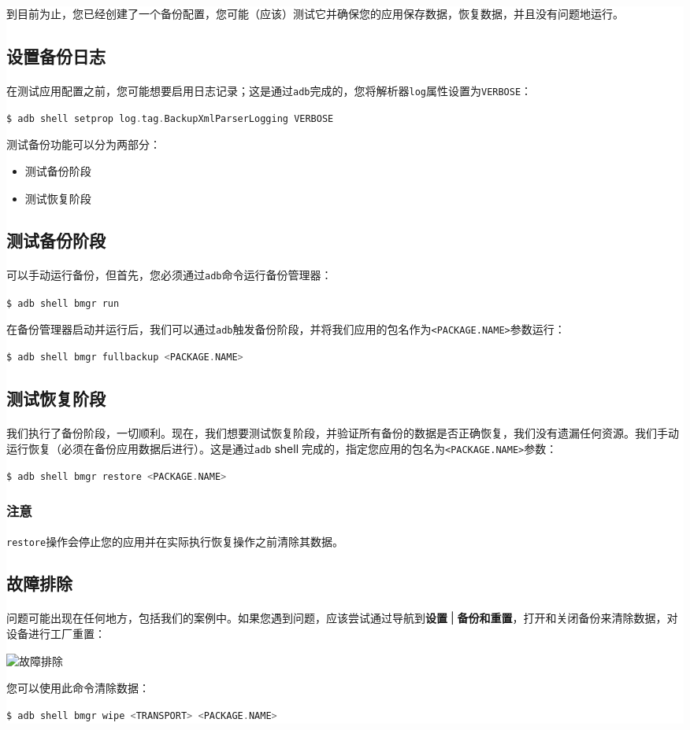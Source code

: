 到目前为止，您已经创建了一个备份配置，您可能（应该）测试它并确保您的应用保存数据，恢复数据，并且没有问题地运行。

## 设置备份日志

在测试应用配置之前，您可能想要启用日志记录；这是通过`adb`完成的，您将解析器`log`属性设置为`VERBOSE`：

```kt
$ adb shell setprop log.tag.BackupXmlParserLogging VERBOSE

```

测试备份功能可以分为两部分：

+   测试备份阶段

+   测试恢复阶段

## 测试备份阶段

可以手动运行备份，但首先，您必须通过`adb`命令运行备份管理器：

```kt
$ adb shell bmgr run

```

在备份管理器启动并运行后，我们可以通过`adb`触发备份阶段，并将我们应用的包名作为`<PACKAGE.NAME>`参数运行：

```kt
$ adb shell bmgr fullbackup <PACKAGE.NAME>

```

## 测试恢复阶段

我们执行了备份阶段，一切顺利。现在，我们想要测试恢复阶段，并验证所有备份的数据是否正确恢复，我们没有遗漏任何资源。我们手动运行恢复（必须在备份应用数据后进行）。这是通过`adb` shell 完成的，指定您应用的包名为`<PACKAGE.NAME>`参数：

```kt
$ adb shell bmgr restore <PACKAGE.NAME>

```

### 注意

`restore`操作会停止您的应用并在实际执行恢复操作之前清除其数据。

## 故障排除

问题可能出现在任何地方，包括我们的案例中。如果您遇到问题，应该尝试通过导航到**设置** | **备份和重置**，打开和关闭备份来清除数据，对设备进行工厂重置：

![故障排除](img/00011.jpeg)

您可以使用此命令清除数据：

```kt
$ adb shell bmgr wipe <TRANSPORT> <PACKAGE.NAME>

```
